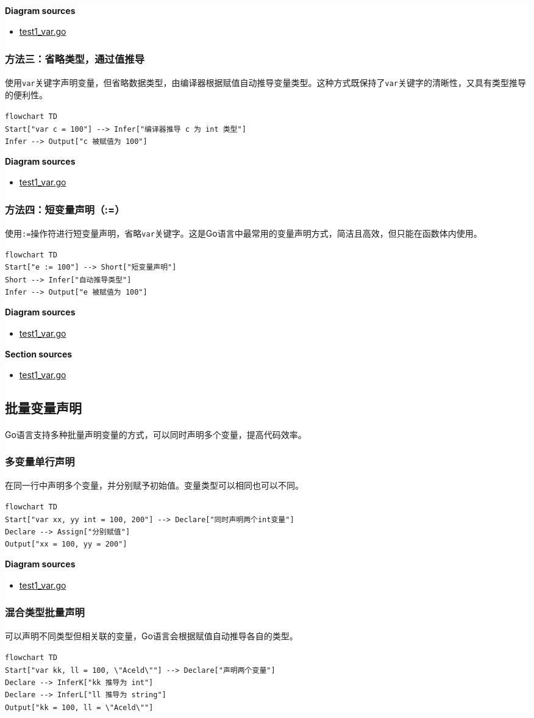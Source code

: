 **Diagram sources**
- [test1_var.go](file://2-var/test1_var.go#L21-L24)

### 方法三：省略类型，通过值推导
使用`var`关键字声明变量，但省略数据类型，由编译器根据赋值自动推导变量类型。这种方式既保持了`var`关键字的清晰性，又具有类型推导的便利性。

```mermaid
flowchart TD
Start["var c = 100"] --> Infer["编译器推导 c 为 int 类型"]
Infer --> Output["c 被赋值为 100"]
```

**Diagram sources**
- [test1_var.go](file://2-var/test1_var.go#L33-L36)

### 方法四：短变量声明（:=）
使用`:=`操作符进行短变量声明，省略`var`关键字。这是Go语言中最常用的变量声明方式，简洁且高效，但只能在函数体内使用。

```mermaid
flowchart TD
Start["e := 100"] --> Short["短变量声明"]
Short --> Infer["自动推导类型"]
Infer --> Output["e 被赋值为 100"]
```

**Diagram sources**
- [test1_var.go](file://2-var/test1_var.go#L44-L47)

**Section sources**
- [test1_var.go](file://2-var/test1_var.go#L15-L50)

## 批量变量声明

Go语言支持多种批量声明变量的方式，可以同时声明多个变量，提高代码效率。

### 多变量单行声明
在同一行中声明多个变量，并分别赋予初始值。变量类型可以相同也可以不同。

```mermaid
flowchart TD
Start["var xx, yy int = 100, 200"] --> Declare["同时声明两个int变量"]
Declare --> Assign["分别赋值"]
Output["xx = 100, yy = 200"]
```

**Diagram sources**
- [test1_var.go](file://2-var/test1_var.go#L57-L58)

### 混合类型批量声明
可以声明不同类型但相关联的变量，Go语言会根据赋值自动推导各自的类型。

```mermaid
flowchart TD
Start["var kk, ll = 100, \"Aceld\""] --> Declare["声明两个变量"]
Declare --> InferK["kk 推导为 int"]
Declare --> InferL["ll 推导为 string"]
Output["kk = 100, ll = \"Aceld\""]
```
